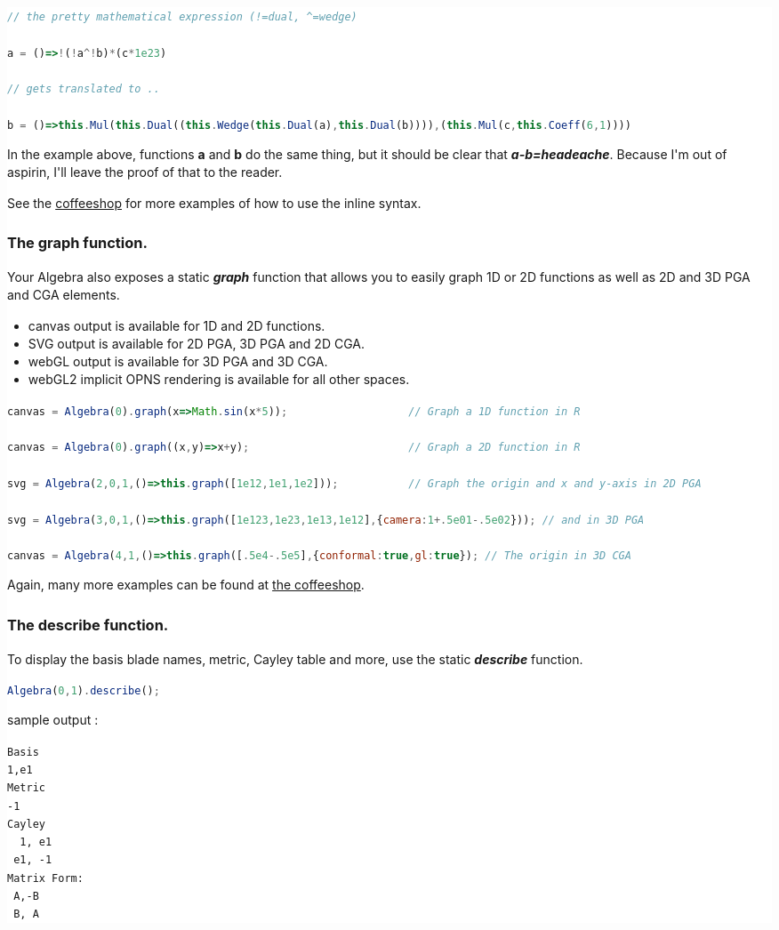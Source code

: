 ```javascript
// the pretty mathematical expression (!=dual, ^=wedge)

a = ()=>!(!a^!b)*(c*1e23)

// gets translated to .. 

b = ()=>this.Mul(this.Dual((this.Wedge(this.Dual(a),this.Dual(b)))),(this.Mul(c,this.Coeff(6,1))))
```
In the example above, functions **a** and **b** do the same thing, but it should be clear that **_a-b=headeache_**. 
Because I'm out of aspirin, I'll leave the proof of that to the reader. 

See the [coffeeshop](https://enkimute.github.io/ganja.js/examples/coffeeshop.html) for more
examples of how to use the inline syntax.

### The graph function.

Your Algebra also exposes a static **_graph_** function that allows you to
easily graph 1D or 2D functions as well as 2D and 3D PGA and CGA elements.

* canvas output is available for 1D and 2D functions.
* SVG output is available for 2D PGA, 3D PGA and 2D CGA.
* webGL output is available for 3D PGA and 3D CGA.
* webGL2 implicit OPNS rendering is available for all other spaces.

```javascript
canvas = Algebra(0).graph(x=>Math.sin(x*5));                   // Graph a 1D function in R

canvas = Algebra(0).graph((x,y)=>x+y);                         // Graph a 2D function in R

svg = Algebra(2,0,1,()=>this.graph([1e12,1e1,1e2]));           // Graph the origin and x and y-axis in 2D PGA

svg = Algebra(3,0,1,()=>this.graph([1e123,1e23,1e13,1e12],{camera:1+.5e01-.5e02})); // and in 3D PGA

canvas = Algebra(4,1,()=>this.graph([.5e4-.5e5],{conformal:true,gl:true}); // The origin in 3D CGA
```
Again, many more examples can be found at [the coffeeshop](https://enkimute.github.io/ganja.js/examples/coffeeshop.html).

### The describe function.

To display the basis blade names, metric, Cayley table and more, use the
static **_describe_** function.

```javascript
Algebra(0,1).describe();
```
sample output :

```
Basis
1,e1
Metric
-1
Cayley
  1, e1
 e1, -1
Matrix Form:
 A,-B
 B, A
```
